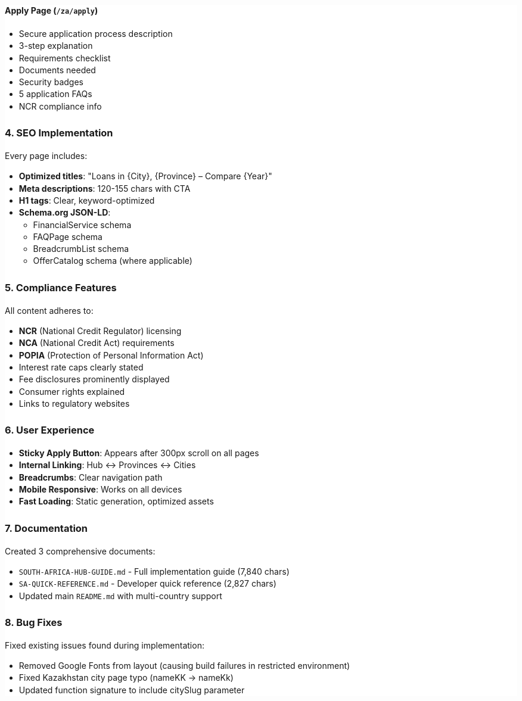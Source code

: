 #### Apply Page (`/za/apply`)
- Secure application process description
- 3-step explanation
- Requirements checklist
- Documents needed
- Security badges
- 5 application FAQs
- NCR compliance info

### 4. SEO Implementation

Every page includes:
- **Optimized titles**: "Loans in {City}, {Province} – Compare {Year}"
- **Meta descriptions**: 120-155 chars with CTA
- **H1 tags**: Clear, keyword-optimized
- **Schema.org JSON-LD**:
  - FinancialService schema
  - FAQPage schema
  - BreadcrumbList schema
  - OfferCatalog schema (where applicable)

### 5. Compliance Features

All content adheres to:
- **NCR** (National Credit Regulator) licensing
- **NCA** (National Credit Act) requirements
- **POPIA** (Protection of Personal Information Act)
- Interest rate caps clearly stated
- Fee disclosures prominently displayed
- Consumer rights explained
- Links to regulatory websites

### 6. User Experience

- **Sticky Apply Button**: Appears after 300px scroll on all pages
- **Internal Linking**: Hub ↔ Provinces ↔ Cities
- **Breadcrumbs**: Clear navigation path
- **Mobile Responsive**: Works on all devices
- **Fast Loading**: Static generation, optimized assets

### 7. Documentation

Created 3 comprehensive documents:
- `SOUTH-AFRICA-HUB-GUIDE.md` - Full implementation guide (7,840 chars)
- `SA-QUICK-REFERENCE.md` - Developer quick reference (2,827 chars)
- Updated main `README.md` with multi-country support

### 8. Bug Fixes

Fixed existing issues found during implementation:
- Removed Google Fonts from layout (causing build failures in restricted environment)
- Fixed Kazakhstan city page typo (nameKK → nameKk)
- Updated function signature to include citySlug parameter
